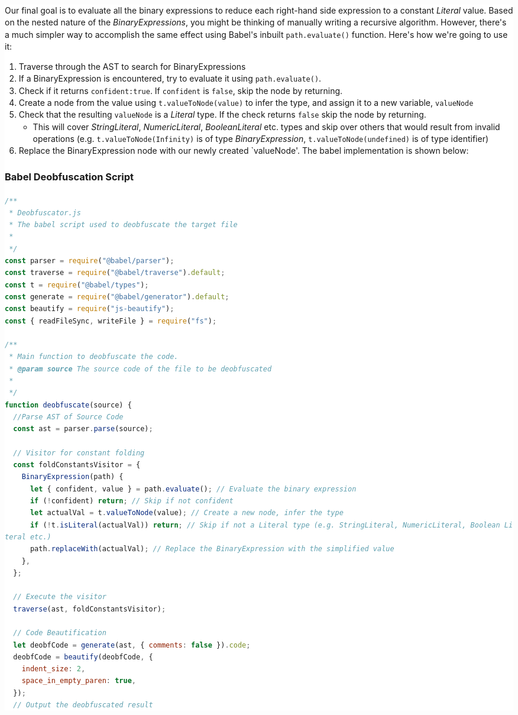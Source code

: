 Our final goal is to evaluate all the binary expressions to reduce each right-hand side expression to a constant _Literal_ value. Based on the nested nature of the _BinaryExpressions_, you might be thinking of manually writing a recursive algorithm. However, there's a much simpler way to accomplish the same effect using Babel's inbuilt `path.evaluate()` function. Here's how we're going to use it:

1. Traverse through the AST to search for BinaryExpressions
2. If a BinaryExpression is encountered, try to evaluate it using `path.evaluate()`.
3. Check if it returns `confident:true`. If `confident` is `false`, skip the node by returning.
4. Create a node from the value using `t.valueToNode(value)` to infer the type, and assign it to a new variable, `valueNode`
5. Check that the resulting `valueNode` is a _Literal_ type. If the check returns `false` skip the node by returning.
   - This will cover _StringLiteral_, _NumericLiteral_, _BooleanLiteral_ etc. types and skip over others that would result from invalid operations (e.g. `t.valueToNode(Infinity)` is of type _BinaryExpression_, `t.valueToNode(undefined)` is of type identifier)
6. Replace the BinaryExpression node with our newly created `valueNode'.
   The babel implementation is shown below:

### Babel Deobfuscation Script

```javascript
/**
 * Deobfuscator.js
 * The babel script used to deobfuscate the target file
 *
 */
const parser = require("@babel/parser");
const traverse = require("@babel/traverse").default;
const t = require("@babel/types");
const generate = require("@babel/generator").default;
const beautify = require("js-beautify");
const { readFileSync, writeFile } = require("fs");

/**
 * Main function to deobfuscate the code.
 * @param source The source code of the file to be deobfuscated
 *
 */
function deobfuscate(source) {
  //Parse AST of Source Code
  const ast = parser.parse(source);

  // Visitor for constant folding
  const foldConstantsVisitor = {
    BinaryExpression(path) {
      let { confident, value } = path.evaluate(); // Evaluate the binary expression
      if (!confident) return; // Skip if not confident
      let actualVal = t.valueToNode(value); // Create a new node, infer the type
      if (!t.isLiteral(actualVal)) return; // Skip if not a Literal type (e.g. StringLiteral, NumericLiteral, Boolean Literal etc.)
      path.replaceWith(actualVal); // Replace the BinaryExpression with the simplified value
    },
  };

  // Execute the visitor
  traverse(ast, foldConstantsVisitor);

  // Code Beautification
  let deobfCode = generate(ast, { comments: false }).code;
  deobfCode = beautify(deobfCode, {
    indent_size: 2,
    space_in_empty_paren: true,
  });
  // Output the deobfuscated result
```